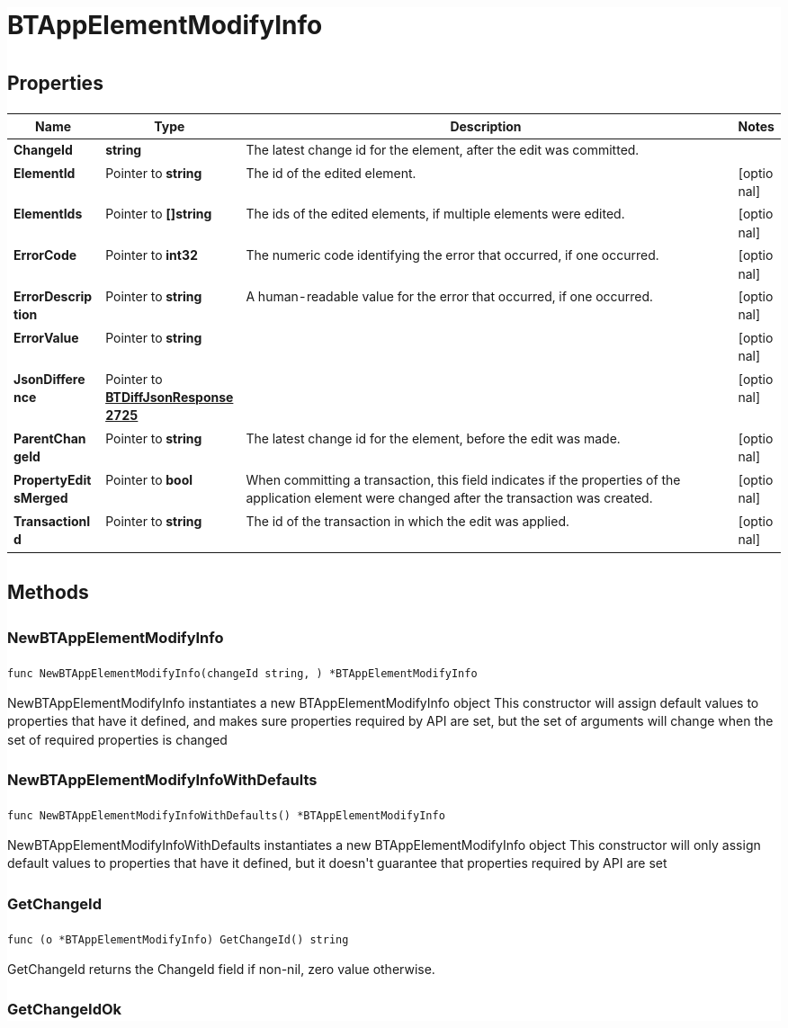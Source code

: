 # BTAppElementModifyInfo

## Properties

Name | Type | Description | Notes
------------ | ------------- | ------------- | -------------
**ChangeId** | **string** | The latest change id for the element, after the edit was committed. | 
**ElementId** | Pointer to **string** | The id of the edited element. | [optional] 
**ElementIds** | Pointer to **[]string** | The ids of the edited elements, if multiple elements were edited. | [optional] 
**ErrorCode** | Pointer to **int32** | The numeric code identifying the error that occurred, if one occurred. | [optional] 
**ErrorDescription** | Pointer to **string** | A human-readable value for the error that occurred, if one occurred. | [optional] 
**ErrorValue** | Pointer to **string** |  | [optional] 
**JsonDifference** | Pointer to [**BTDiffJsonResponse2725**](BTDiffJsonResponse2725.md) |  | [optional] 
**ParentChangeId** | Pointer to **string** | The latest change id for the element, before the edit was made. | [optional] 
**PropertyEditsMerged** | Pointer to **bool** | When committing a transaction, this field indicates if the properties of the application element were changed after the transaction was created. | [optional] 
**TransactionId** | Pointer to **string** | The id of the transaction in which the edit was applied. | [optional] 

## Methods

### NewBTAppElementModifyInfo

`func NewBTAppElementModifyInfo(changeId string, ) *BTAppElementModifyInfo`

NewBTAppElementModifyInfo instantiates a new BTAppElementModifyInfo object
This constructor will assign default values to properties that have it defined,
and makes sure properties required by API are set, but the set of arguments
will change when the set of required properties is changed

### NewBTAppElementModifyInfoWithDefaults

`func NewBTAppElementModifyInfoWithDefaults() *BTAppElementModifyInfo`

NewBTAppElementModifyInfoWithDefaults instantiates a new BTAppElementModifyInfo object
This constructor will only assign default values to properties that have it defined,
but it doesn't guarantee that properties required by API are set

### GetChangeId

`func (o *BTAppElementModifyInfo) GetChangeId() string`

GetChangeId returns the ChangeId field if non-nil, zero value otherwise.

### GetChangeIdOk
